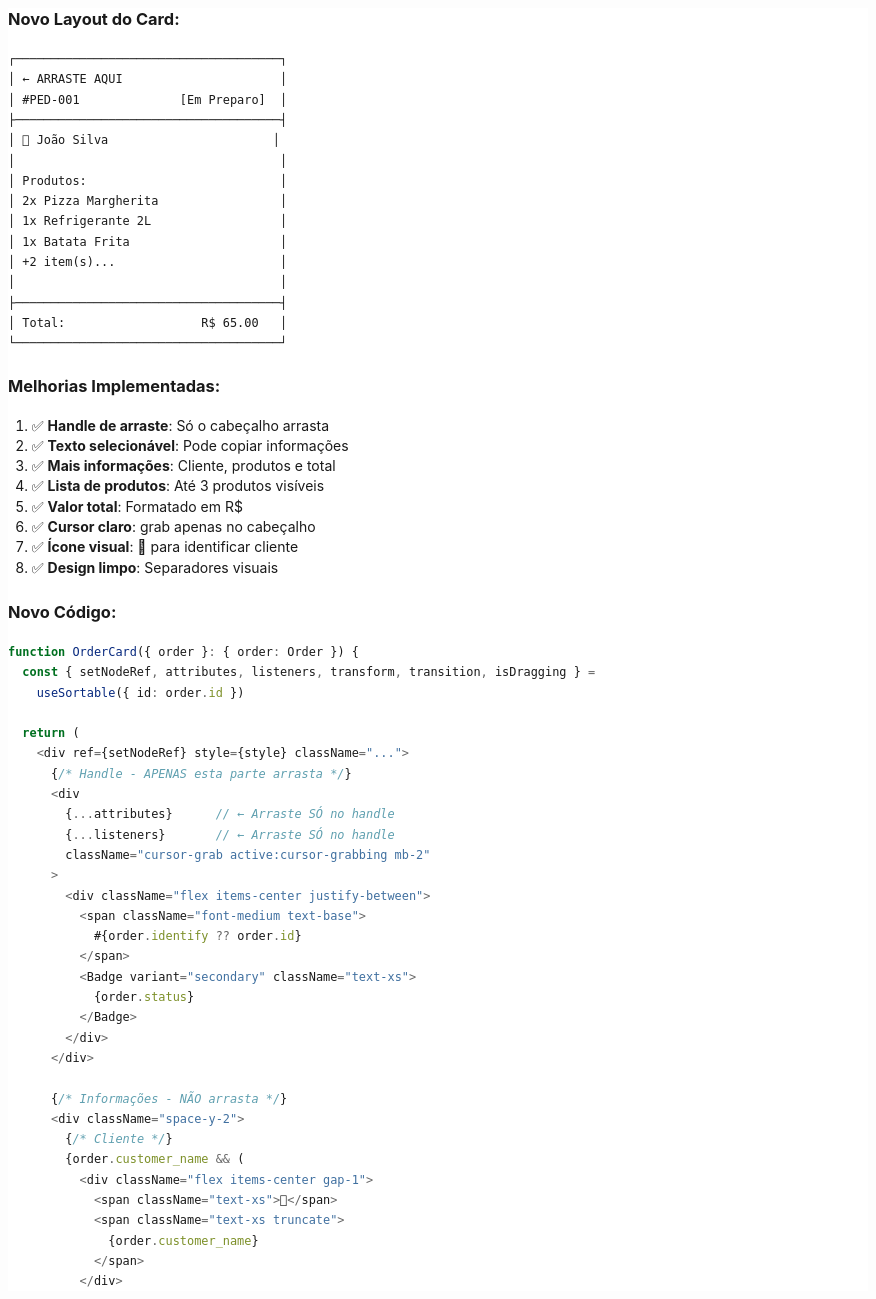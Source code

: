 ### Novo Layout do Card:
```
┌─────────────────────────────────────┐
│ ← ARRASTE AQUI                      │
│ #PED-001              [Em Preparo]  │
├─────────────────────────────────────┤
│ 👤 João Silva                       │
│                                     │
│ Produtos:                           │
│ 2x Pizza Margherita                 │
│ 1x Refrigerante 2L                  │
│ 1x Batata Frita                     │
│ +2 item(s)...                       │
│                                     │
├─────────────────────────────────────┤
│ Total:                   R$ 65.00   │
└─────────────────────────────────────┘
```

### Melhorias Implementadas:
1. ✅ **Handle de arraste**: Só o cabeçalho arrasta
2. ✅ **Texto selecionável**: Pode copiar informações
3. ✅ **Mais informações**: Cliente, produtos e total
4. ✅ **Lista de produtos**: Até 3 produtos visíveis
5. ✅ **Valor total**: Formatado em R$
6. ✅ **Cursor claro**: grab apenas no cabeçalho
7. ✅ **Ícone visual**: 👤 para identificar cliente
8. ✅ **Design limpo**: Separadores visuais

### Novo Código:
```typescript
function OrderCard({ order }: { order: Order }) {
  const { setNodeRef, attributes, listeners, transform, transition, isDragging } = 
    useSortable({ id: order.id })
  
  return (
    <div ref={setNodeRef} style={style} className="...">
      {/* Handle - APENAS esta parte arrasta */}
      <div 
        {...attributes}      // ← Arraste SÓ no handle
        {...listeners}       // ← Arraste SÓ no handle
        className="cursor-grab active:cursor-grabbing mb-2"
      >
        <div className="flex items-center justify-between">
          <span className="font-medium text-base">
            #{order.identify ?? order.id}
          </span>
          <Badge variant="secondary" className="text-xs">
            {order.status}
          </Badge>
        </div>
      </div>
      
      {/* Informações - NÃO arrasta */}
      <div className="space-y-2">
        {/* Cliente */}
        {order.customer_name && (
          <div className="flex items-center gap-1">
            <span className="text-xs">👤</span>
            <span className="text-xs truncate">
              {order.customer_name}
            </span>
          </div>
```